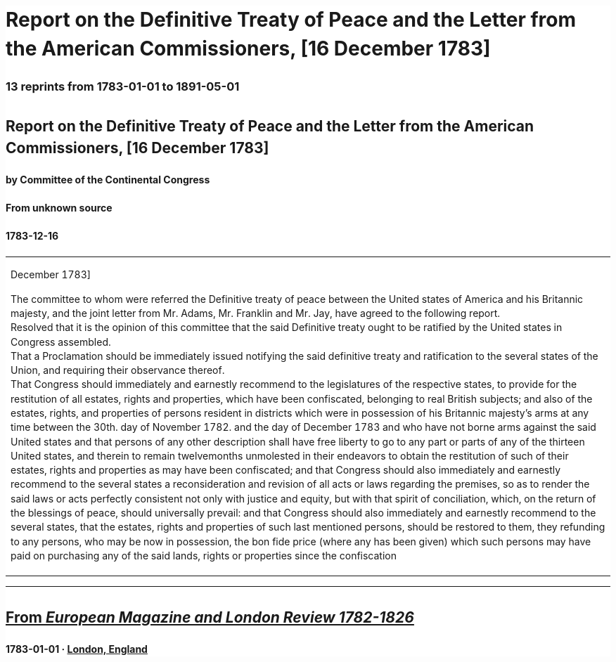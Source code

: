 
# Report on the Definitive Treaty of Peace and the Letter from the American Commissioners, [16 December 1783]

### 13 reprints from 1783-01-01 to 1891-05-01

## Report on the Definitive Treaty of Peace and the Letter from the American Commissioners, [16 December 1783]

#### by Committee of the Continental Congress

#### From unknown source

#### 1783-12-16

<table style="width: 100%;"><tr><td style="width: 50%">

December 1783]  
  
The committee to whom were referred the Definitive treaty of peace between the United states of America and his Britannic majesty, and the joint letter from Mr. Adams, Mr. Franklin and Mr. Jay, have agreed to the following report.  
Resolved that it is the opinion of this committee that the said Definitive treaty ought to be ratified by the United states in Congress assembled.  
That a Proclamation should be immediately issued notifying the said definitive treaty and ratification to the several states of the Union, and requiring their observance thereof.  
That Congress should immediately and earnestly recommend to the legislatures of the respective states, to provide for the restitution of all estates, rights and properties, which have been confiscated, belonging to real British subjects; and also of the estates, rights, and properties of persons resident in districts which were in possession of his Britannic majesty’s arms at any time between the 30th. day of November 1782. and the day of December 1783 and who have not borne arms against the said United states and that persons of any other description shall have free liberty to go to any part or parts of any of the thirteen United states, and therein to remain twelvemonths unmolested in their endeavors to obtain the restitution of such of their estates, rights and properties as may have been confiscated; and that Congress should also immediately and earnestly recommend to the several states a reconsideration and revision of all acts or laws regarding the premises, so as to render the said laws or acts perfectly consistent not only with justice and equity, but with that spirit of conciliation, which, on the return of the blessings of peace, should universally prevail: and that Congress should also immediately and earnestly recommend to the several states, that the estates, rights and properties of such last mentioned persons, should be restored to them, they refunding to any persons, who may be now in possession, the bon fide price (where any has been given) which such persons may have paid on purchasing any of the said lands, rights or properties since the confiscation
</td></tr></table>

---

## [From _European Magazine and London Review 1782-1826_](https://archive.org/details/sim_european-magazine-and-london-review_1783-01_3/page/n86/mode/1up?view=theater)

#### 1783-01-01 &middot; [London, England](http://dbpedia.org/resource/London)
